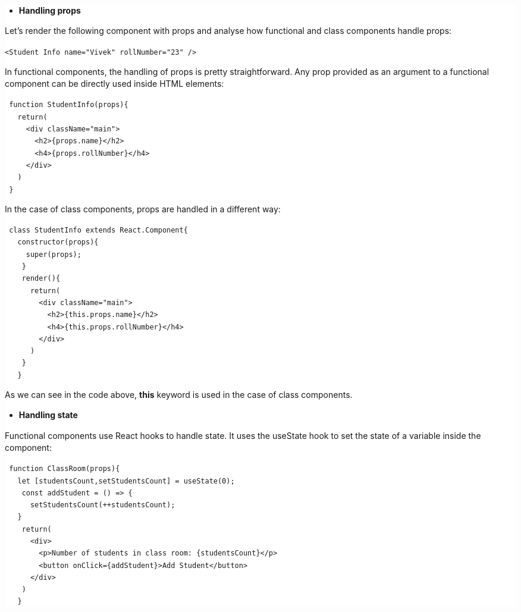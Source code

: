 - **Handling props**

Let’s render the following component with props and analyse how functional and class components handle props:

```plaintext
<Student Info name="Vivek" rollNumber="23" />
```

In functional components, the handling of props is pretty straightforward. Any prop provided as an argument to a functional component can be directly used inside HTML elements:

```plaintext
 function StudentInfo(props){
   return(
     <div className="main">
       <h2>{props.name}</h2>
       <h4>{props.rollNumber}</h4>
     </div>
   )
 }
```

In the case of class components, props are handled in a different way:

```plaintext
 class StudentInfo extends React.Component{
   constructor(props){
     super(props);
    }
    render(){
      return(
        <div className="main">
          <h2>{this.props.name}</h2>
          <h4>{this.props.rollNumber}</h4> 
        </div>
      )
    }
   }
```

As we can see in the code above, **this** keyword is used in the case of class components.

- **Handling state**

Functional components use React hooks to handle state. It uses the useState hook to set the state of a variable inside the component:

```plaintext
 function ClassRoom(props){
   let [studentsCount,setStudentsCount] = useState(0);
    const addStudent = () => {
      setStudentsCount(++studentsCount);
   }
    return(
      <div>
        <p>Number of students in class room: {studentsCount}</p>
        <button onClick={addStudent}>Add Student</button>
      </div>
    )
   }
```
